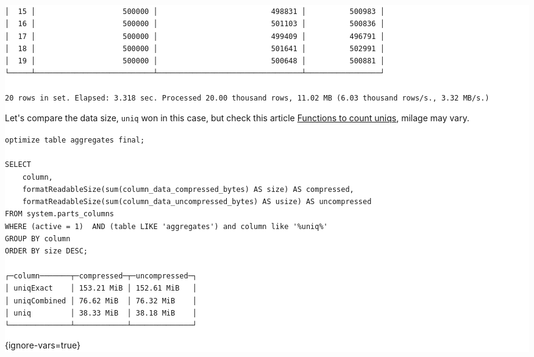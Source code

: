 ```
│  15 │                    500000 │                          498831 │          500983 │
│  16 │                    500000 │                          501103 │          500836 │
│  17 │                    500000 │                          499409 │          496791 │
│  18 │                    500000 │                          501641 │          502991 │
│  19 │                    500000 │                          500648 │          500881 │
└─────┴───────────────────────────┴─────────────────────────────────┴─────────────────┘

20 rows in set. Elapsed: 3.318 sec. Processed 20.00 thousand rows, 11.02 MB (6.03 thousand rows/s., 3.32 MB/s.)
```

Let's compare the data size, `uniq` won in this case, but check this article [Functions to count uniqs](uniq-functions.md), milage may vary.

```
optimize table aggregates final;

SELECT
    column,
    formatReadableSize(sum(column_data_compressed_bytes) AS size) AS compressed,
    formatReadableSize(sum(column_data_uncompressed_bytes) AS usize) AS uncompressed
FROM system.parts_columns
WHERE (active = 1)  AND (table LIKE 'aggregates') and column like '%uniq%'
GROUP BY column
ORDER BY size DESC;

┌─column───────┬─compressed─┬─uncompressed─┐
│ uniqExact    │ 153.21 MiB │ 152.61 MiB   │
│ uniqCombined │ 76.62 MiB  │ 76.32 MiB    │
│ uniq         │ 38.33 MiB  │ 38.18 MiB    │
└──────────────┴────────────┴──────────────┘
```
{ignore-vars=true}